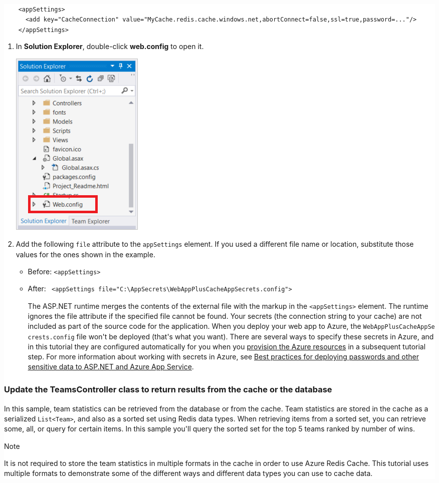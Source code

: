         <appSettings>
          <add key="CacheConnection" value="MyCache.redis.cache.windows.net,abortConnect=false,ssl=true,password=..."/>
        </appSettings>


1. In **Solution Explorer**, double-click **web.config** to open it.
   
    ![Web.config](./media/cache-web-app-howto/cache-web-config.png)
2. Add the following `file` attribute to the `appSettings` element. If you used a different file name or location, substitute those values for the ones shown in the example.
   
   * Before: `<appSettings>`
   * After: ` <appSettings file="C:\AppSecrets\WebAppPlusCacheAppSecrets.config">`
     
     The ASP.NET runtime merges the contents of the external file with the markup in the `<appSettings>` element. The runtime ignores the file attribute if the specified file cannot be found. Your secrets (the connection string to your cache) are not included as part of the source code for the application. When you deploy your web app to Azure, the `WebAppPlusCacheAppSecrests.config` file won't be deployed (that's what you want). There are several ways to specify these secrets in Azure, and in this tutorial they are configured automatically for you when you [provision the Azure resources](#provision-the-azure-resources) in a subsequent tutorial step. For more information about working with secrets in Azure, see [Best practices for deploying passwords and other sensitive data to ASP.NET and Azure App Service](http://www.asp.net/identity/overview/features-api/best-practices-for-deploying-passwords-and-other-sensitive-data-to-aspnet-and-azure).

### Update the TeamsController class to return results from the cache or the database
In this sample, team statistics can be retrieved from the database or from the cache. Team statistics are stored in the cache as a serialized `List<Team>`, and also as a sorted set using Redis data types. When retrieving items from a sorted set, you can retrieve some, all, or query for certain items. In this sample you'll query the sorted set for the top 5 teams ranked by number of wins.

> [!NOTE]
> It is not required to store the team statistics in multiple formats in the cache in order to use Azure Redis Cache. This tutorial uses multiple formats to demonstrate some of the different ways and different data types you can use to cache data.
> 
> 


[cache-starter-application]: ./media/cache-web-app-howto/cache-starter-application.png
[cache-added-to-application]: ./media/cache-web-app-howto/cache-added-to-application.png
[cache-create-project]: ./media/cache-web-app-howto/cache-create-project.png
[cache-select-template]: ./media/cache-web-app-howto/cache-select-template.png
[cache-model-add-class]: ./media/cache-web-app-howto/cache-model-add-class.png
[cache-model-add-class-dialog]: ./media/cache-web-app-howto/cache-model-add-class-dialog.png
[cache-add-controller]: ./media/cache-web-app-howto/cache-add-controller.png
[cache-add-controller-class]: ./media/cache-web-app-howto/cache-add-controller-class.png
[cache-configure-controller]: ./media/cache-web-app-howto/cache-configure-controller.png
[cache-global-asax]: ./media/cache-web-app-howto/cache-global-asax.png
[cache-RouteConfig-cs]: ./media/cache-web-app-howto/cache-RouteConfig-cs.png
[cache-layout-cshtml]: ./media/cache-web-app-howto/cache-layout-cshtml.png
[cache-layout-cshtml-code]: ./media/cache-web-app-howto/cache-layout-cshtml-code.png
[redis-cache-manage-nuget-menu]: ./media/cache-web-app-howto/redis-cache-manage-nuget-menu.png
[redis-cache-stack-exchange-nuget]: ./media/cache-web-app-howto/redis-cache-stack-exchange-nuget.png
[cache-teamscontroller]: ./media/cache-web-app-howto/cache-teamscontroller.png
[cache-web-config]: ./media/cache-web-app-howto/cache-web-config.png
[cache-views-teams-index-cshtml]: ./media/cache-web-app-howto/cache-views-teams-index-cshtml.png
[cache-teams-index-table]: ./media/cache-web-app-howto/cache-teams-index-table.png
[cache-status-message]: ./media/cache-web-app-howto/cache-status-message.png
[deploybutton]: ./media/cache-web-app-howto/deploybutton.png
[cache-deploy-to-azure-step-1]: ./media/cache-web-app-howto/cache-deploy-to-azure-step-1.png
[cache-deploy-to-azure-step-2]: ./media/cache-web-app-howto/cache-deploy-to-azure-step-2.png
[cache-deploy-to-azure-step-3]: ./media/cache-web-app-howto/cache-deploy-to-azure-step-3.png
[cache-deployment-started]: ./media/cache-web-app-howto/cache-deployment-started.png
[cache-publish-app]: ./media/cache-web-app-howto/cache-publish-app.png
[cache-publish-to-app-service]: ./media/cache-web-app-howto/cache-publish-to-app-service.png
[cache-select-web-app]: ./media/cache-web-app-howto/cache-select-web-app.png
[cache-publish]: ./media/cache-web-app-howto/cache-publish.png
[cache-delete-resource-group]: ./media/cache-web-app-howto/cache-delete-resource-group.png
[cache-delete-confirm]: ./media/cache-web-app-howto/cache-delete-confirm.png